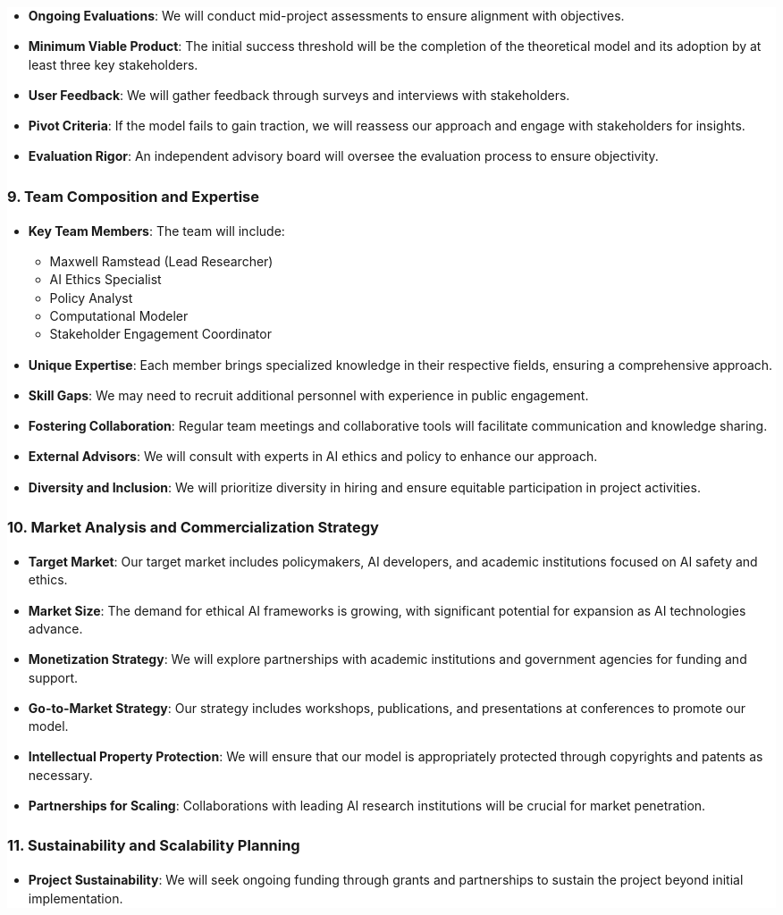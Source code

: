 - **Ongoing Evaluations**: We will conduct mid-project assessments to ensure alignment with objectives.

- **Minimum Viable Product**: The initial success threshold will be the completion of the theoretical model and its adoption by at least three key stakeholders.

- **User Feedback**: We will gather feedback through surveys and interviews with stakeholders.

- **Pivot Criteria**: If the model fails to gain traction, we will reassess our approach and engage with stakeholders for insights.

- **Evaluation Rigor**: An independent advisory board will oversee the evaluation process to ensure objectivity.

### 9. Team Composition and Expertise
- **Key Team Members**: The team will include:
  - Maxwell Ramstead (Lead Researcher)
  - AI Ethics Specialist
  - Policy Analyst
  - Computational Modeler
  - Stakeholder Engagement Coordinator

- **Unique Expertise**: Each member brings specialized knowledge in their respective fields, ensuring a comprehensive approach.

- **Skill Gaps**: We may need to recruit additional personnel with experience in public engagement.

- **Fostering Collaboration**: Regular team meetings and collaborative tools will facilitate communication and knowledge sharing.

- **External Advisors**: We will consult with experts in AI ethics and policy to enhance our approach.

- **Diversity and Inclusion**: We will prioritize diversity in hiring and ensure equitable participation in project activities.

### 10. Market Analysis and Commercialization Strategy
- **Target Market**: Our target market includes policymakers, AI developers, and academic institutions focused on AI safety and ethics.

- **Market Size**: The demand for ethical AI frameworks is growing, with significant potential for expansion as AI technologies advance.

- **Monetization Strategy**: We will explore partnerships with academic institutions and government agencies for funding and support.

- **Go-to-Market Strategy**: Our strategy includes workshops, publications, and presentations at conferences to promote our model.

- **Intellectual Property Protection**: We will ensure that our model is appropriately protected through copyrights and patents as necessary.

- **Partnerships for Scaling**: Collaborations with leading AI research institutions will be crucial for market penetration.

### 11. Sustainability and Scalability Planning
- **Project Sustainability**: We will seek ongoing funding through grants and partnerships to sustain the project beyond initial implementation.
